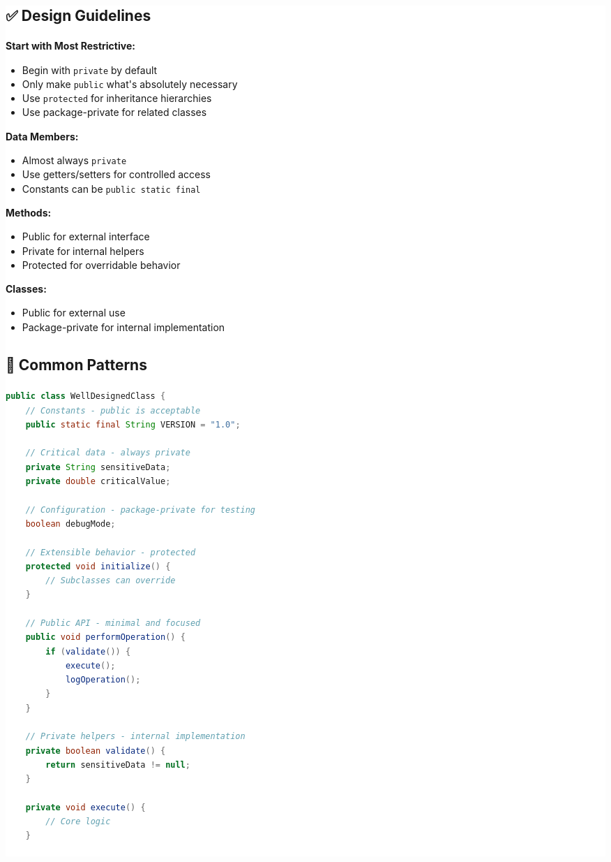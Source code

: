 ## ✅ Design Guidelines

<v-clicks>

**Start with Most Restrictive:**
- Begin with `private` by default
- Only make `public` what's absolutely necessary
- Use `protected` for inheritance hierarchies
- Use package-private for related classes

**Data Members:**
- Almost always `private`
- Use getters/setters for controlled access
- Constants can be `public static final`

**Methods:**
- Public for external interface
- Private for internal helpers
- Protected for overridable behavior

**Classes:**
- Public for external use
- Package-private for internal implementation

</v-clicks>

</div>

<div>

## 🎯 Common Patterns

```java
public class WellDesignedClass {
    // Constants - public is acceptable
    public static final String VERSION = "1.0";
    
    // Critical data - always private
    private String sensitiveData;
    private double criticalValue;
    
    // Configuration - package-private for testing
    boolean debugMode;
    
    // Extensible behavior - protected
    protected void initialize() {
        // Subclasses can override
    }
    
    // Public API - minimal and focused
    public void performOperation() {
        if (validate()) {
            execute();
            logOperation();
        }
    }
    
    // Private helpers - internal implementation
    private boolean validate() {
        return sensitiveData != null;
    }
    
    private void execute() {
        // Core logic
    }
    
```